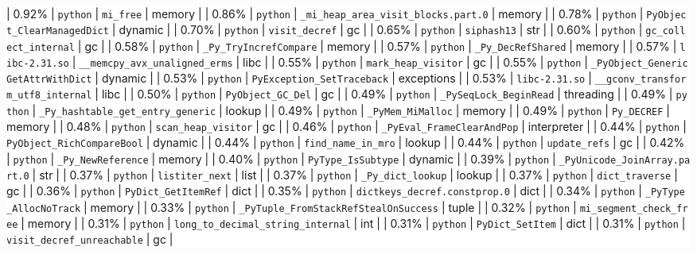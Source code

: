| 0.92% | `python` | `mi_free` | memory |
| 0.86% | `python` | `_mi_heap_area_visit_blocks.part.0` | memory |
| 0.78% | `python` | `PyObject_ClearManagedDict` | dynamic |
| 0.70% | `python` | `visit_decref` | gc |
| 0.65% | `python` | `siphash13` | str |
| 0.60% | `python` | `gc_collect_internal` | gc |
| 0.58% | `python` | `_Py_TryIncrefCompare` | memory |
| 0.57% | `python` | `_Py_DecRefShared` | memory |
| 0.57% | `libc-2.31.so` | `__memcpy_avx_unaligned_erms` | libc |
| 0.55% | `python` | `mark_heap_visitor` | gc |
| 0.55% | `python` | `_PyObject_GenericGetAttrWithDict` | dynamic |
| 0.53% | `python` | `PyException_SetTraceback` | exceptions |
| 0.53% | `libc-2.31.so` | `__gconv_transform_utf8_internal` | libc |
| 0.50% | `python` | `PyObject_GC_Del` | gc |
| 0.49% | `python` | `_PySeqLock_BeginRead` | threading |
| 0.49% | `python` | `_Py_hashtable_get_entry_generic` | lookup |
| 0.49% | `python` | `_PyMem_MiMalloc` | memory |
| 0.49% | `python` | `Py_DECREF` | memory |
| 0.48% | `python` | `scan_heap_visitor` | gc |
| 0.46% | `python` | `_PyEval_FrameClearAndPop` | interpreter |
| 0.44% | `python` | `PyObject_RichCompareBool` | dynamic |
| 0.44% | `python` | `find_name_in_mro` | lookup |
| 0.44% | `python` | `update_refs` | gc |
| 0.42% | `python` | `_Py_NewReference` | memory |
| 0.40% | `python` | `PyType_IsSubtype` | dynamic |
| 0.39% | `python` | `_PyUnicode_JoinArray.part.0` | str |
| 0.37% | `python` | `listiter_next` | list |
| 0.37% | `python` | `_Py_dict_lookup` | lookup |
| 0.37% | `python` | `dict_traverse` | gc |
| 0.36% | `python` | `PyDict_GetItemRef` | dict |
| 0.35% | `python` | `dictkeys_decref.constprop.0` | dict |
| 0.34% | `python` | `_PyType_AllocNoTrack` | memory |
| 0.33% | `python` | `_PyTuple_FromStackRefStealOnSuccess` | tuple |
| 0.32% | `python` | `mi_segment_check_free` | memory |
| 0.31% | `python` | `long_to_decimal_string_internal` | int |
| 0.31% | `python` | `PyDict_SetItem` | dict |
| 0.31% | `python` | `visit_decref_unreachable` | gc |